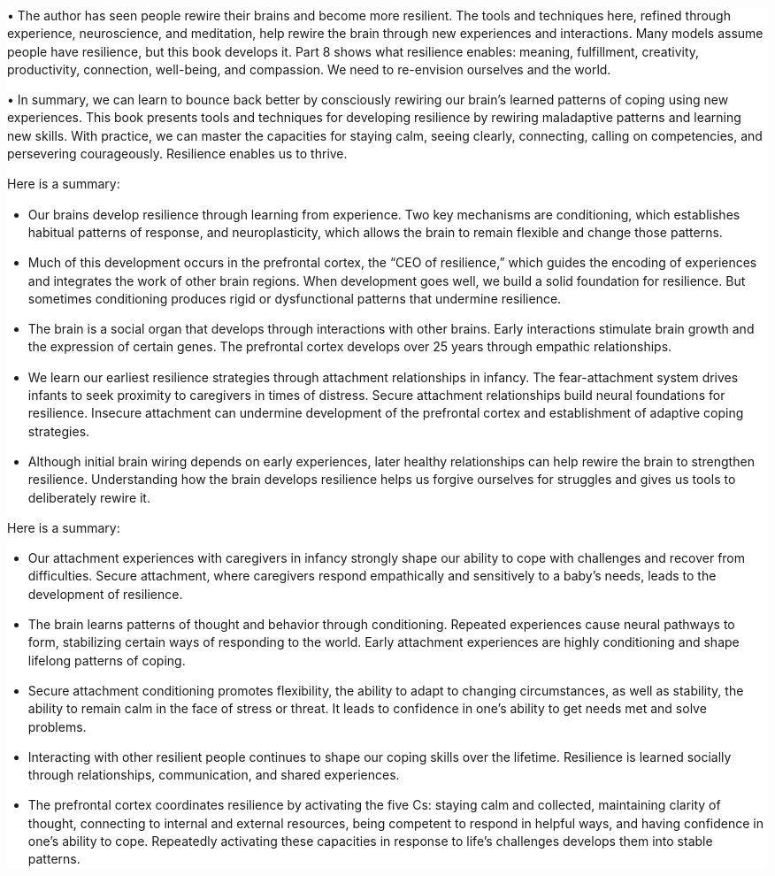 • The author has seen people rewire their brains and become more resilient. The tools and techniques here, refined through experience, neuroscience, and meditation, help rewire the brain through new experiences and interactions. Many models assume people have resilience, but this book develops it. Part 8 shows what resilience enables: meaning, fulfillment, creativity, productivity, connection, well-being, and compassion. We need to re-envision ourselves and the world.

• In summary, we can learn to bounce back better by consciously rewiring our brain’s learned patterns of coping using new experiences. This book presents tools and techniques for developing resilience by rewiring maladaptive patterns and learning new skills. With practice, we can master the capacities for staying calm, seeing clearly, connecting, calling on competencies, and persevering courageously. Resilience enables us to thrive.

 Here is a summary:

- Our brains develop resilience through learning from experience. Two key mechanisms are conditioning, which establishes habitual patterns of response, and neuroplasticity, which allows the brain to remain flexible and change those patterns. 

- Much of this development occurs in the prefrontal cortex, the “CEO of resilience,” which guides the encoding of experiences and integrates the work of other brain regions. When development goes well, we build a solid foundation for resilience. But sometimes conditioning produces rigid or dysfunctional patterns that undermine resilience.

- The brain is a social organ that develops through interactions with other brains. Early interactions stimulate brain growth and the expression of certain genes. The prefrontal cortex develops over 25 years through empathic relationships. 

- We learn our earliest resilience strategies through attachment relationships in infancy. The fear-attachment system drives infants to seek proximity to caregivers in times of distress. Secure attachment relationships build neural foundations for resilience. Insecure attachment can undermine development of the prefrontal cortex and establishment of adaptive coping strategies.

- Although initial brain wiring depends on early experiences, later healthy relationships can help rewire the brain to strengthen resilience. Understanding how the brain develops resilience helps us forgive ourselves for struggles and gives us tools to deliberately rewire it.

 Here is a summary:

- Our attachment experiences with caregivers in infancy strongly shape our ability to cope with challenges and recover from difficulties. Secure attachment, where caregivers respond empathically and sensitively to a baby’s needs, leads to the development of resilience.

- The brain learns patterns of thought and behavior through conditioning. Repeated experiences cause neural pathways to form, stabilizing certain ways of responding to the world. Early attachment experiences are highly conditioning and shape lifelong patterns of coping. 

- Secure attachment conditioning promotes flexibility, the ability to adapt to changing circumstances, as well as stability, the ability to remain calm in the face of stress or threat. It leads to confidence in one’s ability to get needs met and solve problems.

- Interacting with other resilient people continues to shape our coping skills over the lifetime. Resilience is learned socially through relationships, communication, and shared experiences. 

- The prefrontal cortex coordinates resilience by activating the five Cs: staying calm and collected, maintaining clarity of thought, connecting to internal and external resources, being competent to respond in helpful ways, and having confidence in one’s ability to cope. Repeatedly activating these capacities in response to life’s challenges develops them into stable patterns.
